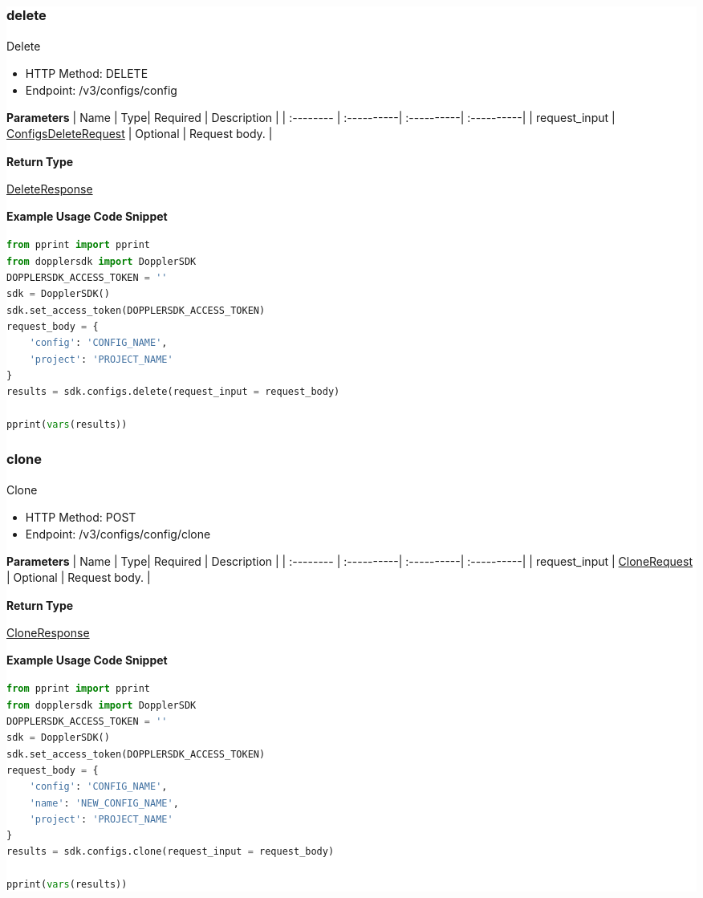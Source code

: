 ### **delete**
Delete
- HTTP Method: DELETE
- Endpoint: /v3/configs/config

**Parameters**
| Name    | Type| Required | Description |
| :-------- | :----------| :----------| :----------| 
| request_input | [ConfigsDeleteRequest](/src/dopplersdk/models/README.md#configsdeleterequest) | Optional | Request body. |

**Return Type**

[DeleteResponse](/src/dopplersdk/models/README.md#deleteresponse) 

**Example Usage Code Snippet**
```Python
from pprint import pprint
from dopplersdk import DopplerSDK
DOPPLERSDK_ACCESS_TOKEN = ''  
sdk = DopplerSDK()
sdk.set_access_token(DOPPLERSDK_ACCESS_TOKEN)
request_body = {
	'config': 'CONFIG_NAME',
	'project': 'PROJECT_NAME'
}
results = sdk.configs.delete(request_input = request_body)

pprint(vars(results))

```

### **clone**
Clone
- HTTP Method: POST
- Endpoint: /v3/configs/config/clone

**Parameters**
| Name    | Type| Required | Description |
| :-------- | :----------| :----------| :----------| 
| request_input | [CloneRequest](/src/dopplersdk/models/README.md#clonerequest) | Optional | Request body. |

**Return Type**

[CloneResponse](/src/dopplersdk/models/README.md#cloneresponse) 

**Example Usage Code Snippet**
```Python
from pprint import pprint
from dopplersdk import DopplerSDK
DOPPLERSDK_ACCESS_TOKEN = ''  
sdk = DopplerSDK()
sdk.set_access_token(DOPPLERSDK_ACCESS_TOKEN)
request_body = {
	'config': 'CONFIG_NAME',
	'name': 'NEW_CONFIG_NAME',
	'project': 'PROJECT_NAME'
}
results = sdk.configs.clone(request_input = request_body)

pprint(vars(results))

```
